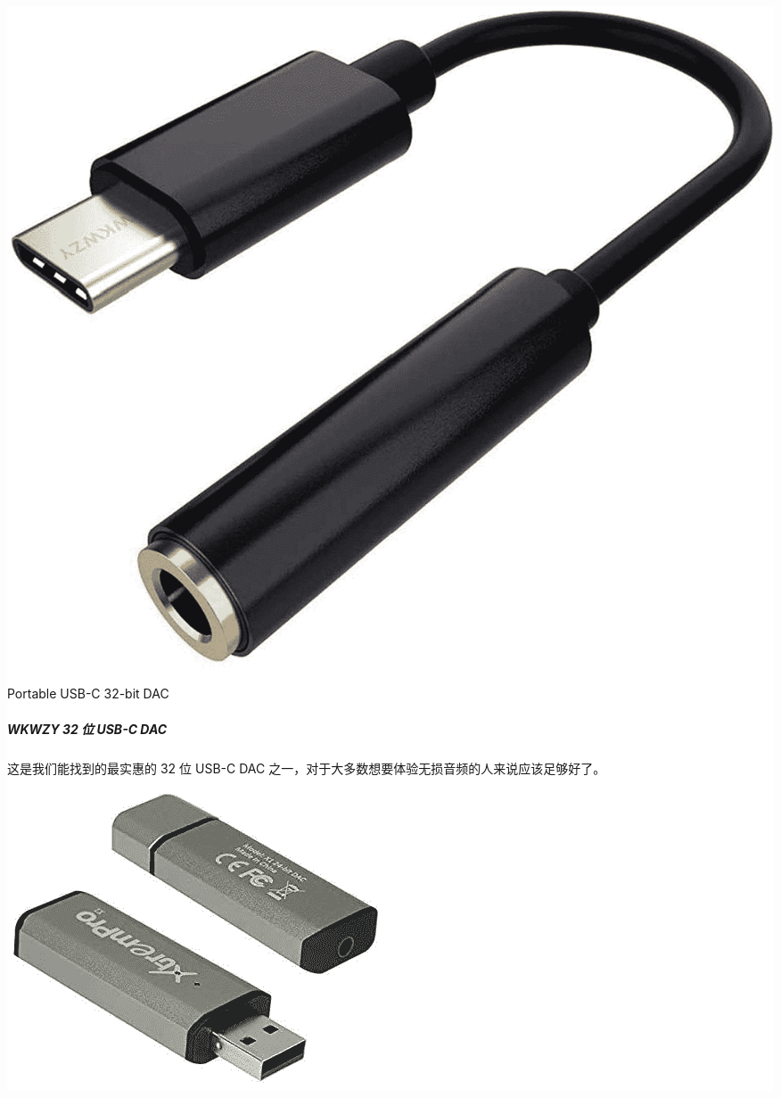  <picture>![This is one of the most affordable 32-bit USB-C DACs we could find and should be good enough for most people wanting to experience lossless audio.](img/d96295ada5d14e6bf7d514b86342c74b.png)</picture> 

Portable USB-C 32-bit DAC

##### WKWZY 32 位 USB-C DAC

这是我们能找到的最实惠的 32 位 USB-C DAC 之一，对于大多数想要体验无损音频的人来说应该足够好了。

 <picture>![The Xtrem Pro X1 DAC connects via USB-A and offers reliable performance at an affordable price. If you just want to get started, this is an ideal option.](img/840f82dc872cc6052cfed9e2b1639ab8.png)</picture> 
